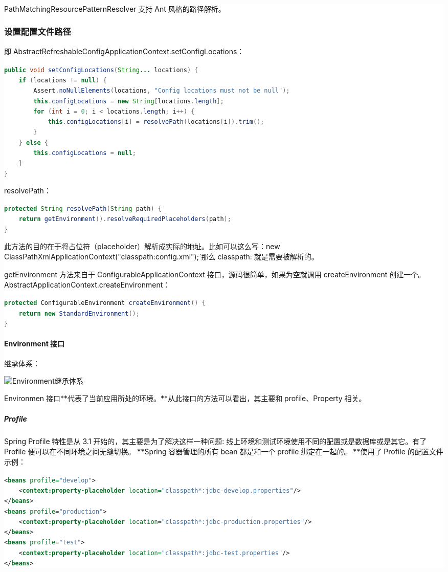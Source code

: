 PathMatchingResourcePatternResolver 支持 Ant 风格的路径解析。

### 设置配置文件路径

即 AbstractRefreshableConfigApplicationContext.setConfigLocations：

```java
public void setConfigLocations(String... locations) {
    if (locations != null) {
        Assert.noNullElements(locations, "Config locations must not be null");
        this.configLocations = new String[locations.length];
        for (int i = 0; i < locations.length; i++) {
            this.configLocations[i] = resolvePath(locations[i]).trim();
        }
    } else {
        this.configLocations = null;
    }
}
```

resolvePath：

```java
protected String resolvePath(String path) {
    return getEnvironment().resolveRequiredPlaceholders(path);
}
```

此方法的目的在于将占位符（placeholder）解析成实际的地址。比如可以这么写：new ClassPathXmlApplicationContext("classpath:config.xml");`那么 classpath: 就是需要被解析的。

getEnvironment 方法来自于 ConfigurableApplicationContext 接口，源码很简单，如果为空就调用 createEnvironment 创建一个。AbstractApplicationContext.createEnvironment：

```java
protected ConfigurableEnvironment createEnvironment() {
    return new StandardEnvironment();
}
```

#### Environment 接口

继承体系：

![Environment继承体系](https://gitee.com/xlshi/blog_img/raw/master/mac/20210517231900.jpg)

Environmen 接口**代表了当前应用所处的环境。**从此接口的方法可以看出，其主要和 profile、Property 相关。

##### Profile

Spring Profile 特性是从 3.1 开始的，其主要是为了解决这样一种问题: 线上环境和测试环境使用不同的配置或是数据库或是其它。有了 Profile 便可以在不同环境之间无缝切换。 **Spring 容器管理的所有 bean 都是和一个 profile 绑定在一起的。 **使用了 Profile 的配置文件示例： 

```xml
<beans profile="develop">  
    <context:property-placeholder location="classpath*:jdbc-develop.properties"/>  
</beans>  
<beans profile="production">  
    <context:property-placeholder location="classpath*:jdbc-production.properties"/>  
</beans>  
<beans profile="test">  
    <context:property-placeholder location="classpath*:jdbc-test.properties"/>  
</beans>
```
